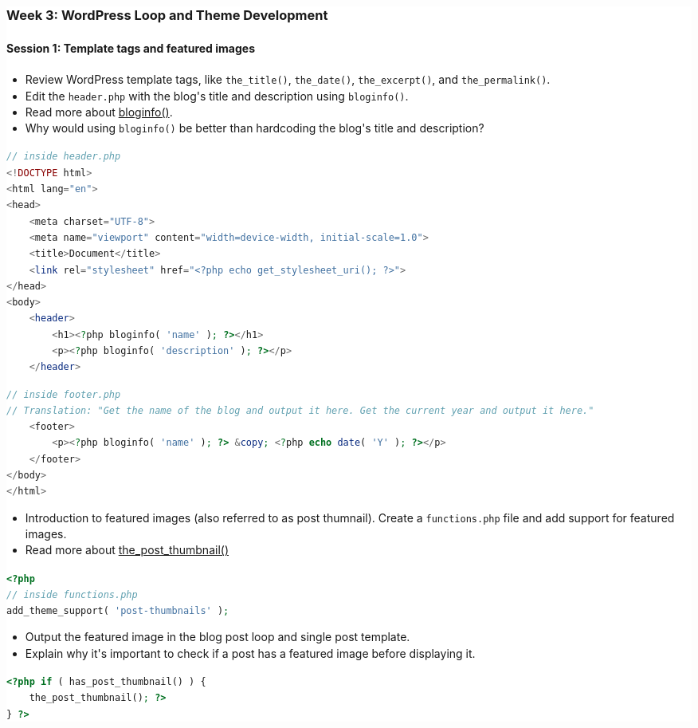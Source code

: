 ### Week 3: WordPress Loop and Theme Development

#### Session 1: Template tags and featured images

- Review WordPress template tags, like `the_title()`, `the_date()`, `the_excerpt()`, and `the_permalink()`.
- Edit the `header.php` with the blog's title and description using `bloginfo()`.
- Read more about [bloginfo()](https://developer.wordpress.org/reference/functions/bloginfo/).
- Why would using `bloginfo()` be better than hardcoding the blog's title and description?

```php
// inside header.php
<!DOCTYPE html>
<html lang="en">
<head>
    <meta charset="UTF-8">
    <meta name="viewport" content="width=device-width, initial-scale=1.0">
    <title>Document</title>
    <link rel="stylesheet" href="<?php echo get_stylesheet_uri(); ?>">
</head>
<body>
    <header>
        <h1><?php bloginfo( 'name' ); ?></h1>
        <p><?php bloginfo( 'description' ); ?></p>
    </header>
```

```php
// inside footer.php
// Translation: "Get the name of the blog and output it here. Get the current year and output it here."
    <footer>
        <p><?php bloginfo( 'name' ); ?> &copy; <?php echo date( 'Y' ); ?></p>
    </footer>
</body>
</html>
```

- Introduction to featured images (also referred to as post thumnail). Create a `functions.php` file and add support for featured images.
- Read more about [the_post_thumbnail()](https://developer.wordpress.org/reference/functions/the_post_thumbnail/)

```php
<?php
// inside functions.php
add_theme_support( 'post-thumbnails' );
```

- Output the featured image in the blog post loop and single post template.
- Explain why it's important to check if a post has a featured image before displaying it.

```php
<?php if ( has_post_thumbnail() ) {
    the_post_thumbnail(); ?>
} ?>
```
